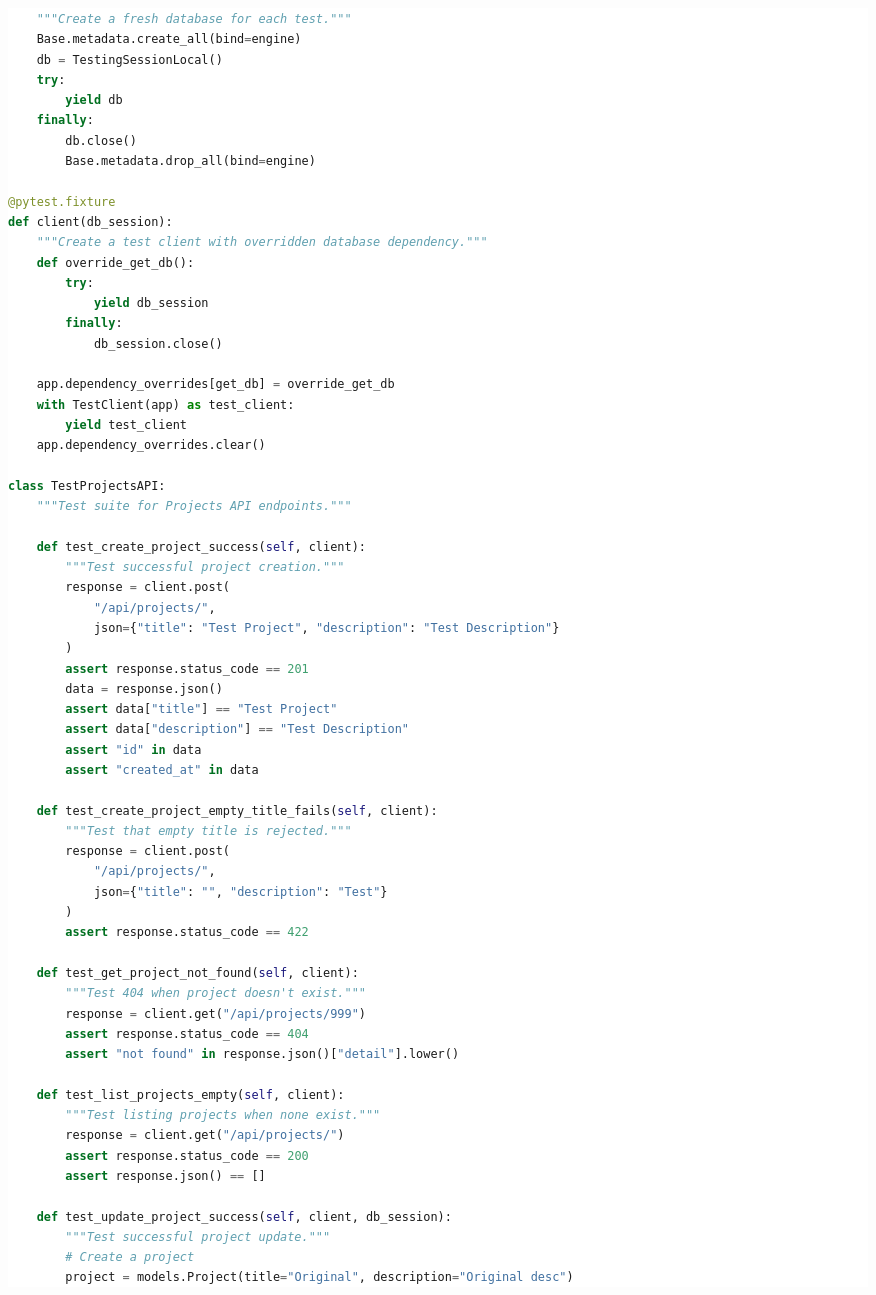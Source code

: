 ```python
    """Create a fresh database for each test."""
    Base.metadata.create_all(bind=engine)
    db = TestingSessionLocal()
    try:
        yield db
    finally:
        db.close()
        Base.metadata.drop_all(bind=engine)

@pytest.fixture
def client(db_session):
    """Create a test client with overridden database dependency."""
    def override_get_db():
        try:
            yield db_session
        finally:
            db_session.close()
    
    app.dependency_overrides[get_db] = override_get_db
    with TestClient(app) as test_client:
        yield test_client
    app.dependency_overrides.clear()

class TestProjectsAPI:
    """Test suite for Projects API endpoints."""
    
    def test_create_project_success(self, client):
        """Test successful project creation."""
        response = client.post(
            "/api/projects/",
            json={"title": "Test Project", "description": "Test Description"}
        )
        assert response.status_code == 201
        data = response.json()
        assert data["title"] == "Test Project"
        assert data["description"] == "Test Description"
        assert "id" in data
        assert "created_at" in data
    
    def test_create_project_empty_title_fails(self, client):
        """Test that empty title is rejected."""
        response = client.post(
            "/api/projects/",
            json={"title": "", "description": "Test"}
        )
        assert response.status_code == 422
    
    def test_get_project_not_found(self, client):
        """Test 404 when project doesn't exist."""
        response = client.get("/api/projects/999")
        assert response.status_code == 404
        assert "not found" in response.json()["detail"].lower()
    
    def test_list_projects_empty(self, client):
        """Test listing projects when none exist."""
        response = client.get("/api/projects/")
        assert response.status_code == 200
        assert response.json() == []
    
    def test_update_project_success(self, client, db_session):
        """Test successful project update."""
        # Create a project
        project = models.Project(title="Original", description="Original desc")
```